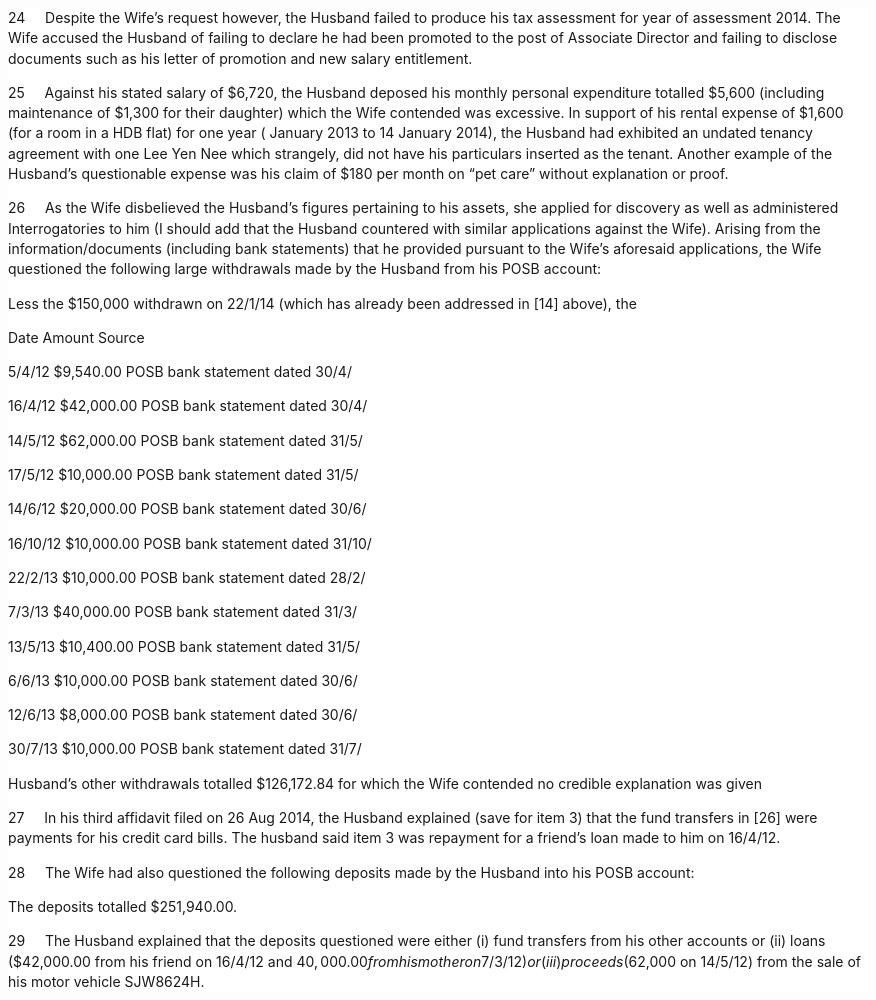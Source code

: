 24     Despite the Wife’s request however, the Husband failed to produce his tax assessment for year of assessment 2014. The Wife accused the Husband of failing to declare he had been promoted to the post of Associate Director and failing to disclose documents such as his letter of promotion and new salary entitlement. 

25     Against his stated salary of $6,720, the Husband deposed his monthly personal expenditure totalled $5,600 (including maintenance of $1,300 for their daughter) which the Wife contended was excessive. In support of his rental expense of $1,600 (for a room in a HDB flat) for one year ( January 2013 to 14 January 2014), the Husband had exhibited an undated tenancy agreement with one Lee Yen Nee which strangely, did not have his particulars inserted as the tenant. Another example of the Husband’s questionable expense was his claim of $180 per month on “pet care” without explanation or proof. 

26     As the Wife disbelieved the Husband’s figures pertaining to his assets, she applied for discovery as well as administered Interrogatories to him (I should add that the Husband countered with similar applications against the Wife). Arising from the information/documents (including bank statements) that he provided pursuant to the Wife’s aforesaid applications, the Wife questioned the following large withdrawals made by the Husband from his POSB account: 

Less the $150,000 withdrawn on 22/1/14 (which has already been addressed in [14] above), the 


 Date Amount Source 

 5/4/12 $9,540.00 POSB bank statement dated 30/4/ 

 16/4/12 $42,000.00 POSB bank statement dated 30/4/ 

 14/5/12 $62,000.00 POSB bank statement dated 31/5/ 

 17/5/12 $10,000.00 POSB bank statement dated 31/5/ 

 14/6/12 $20,000.00 POSB bank statement dated 30/6/ 

 16/10/12 $10,000.00 POSB bank statement dated 31/10/ 

 22/2/13 $10,000.00 POSB bank statement dated 28/2/ 

 7/3/13 $40,000.00 POSB bank statement dated 31/3/ 

 13/5/13 $10,400.00 POSB bank statement dated 31/5/ 

 6/6/13 $10,000.00 POSB bank statement dated 30/6/ 

 12/6/13 $8,000.00 POSB bank statement dated 30/6/ 

 30/7/13 $10,000.00 POSB bank statement dated 31/7/ 

Husband’s other withdrawals totalled $126,172.84 for which the Wife contended no credible explanation was given 

27     In his third affidavit filed on 26 Aug 2014, the Husband explained (save for item 3) that the fund transfers in [26] were payments for his credit card bills. The husband said item 3 was repayment for a friend’s loan made to him on 16/4/12. 

28     The Wife had also questioned the following deposits made by the Husband into his POSB account: 

The deposits totalled $251,940.00. 

29     The Husband explained that the deposits questioned were either (i) fund transfers from his other accounts or (ii) loans ($42,000.00 from his friend on 16/4/12 and $40,000.00 from his mother on 7/3/12) or (iii) proceeds ($62,000 on 14/5/12) from the sale of his motor vehicle SJW8624H. 
